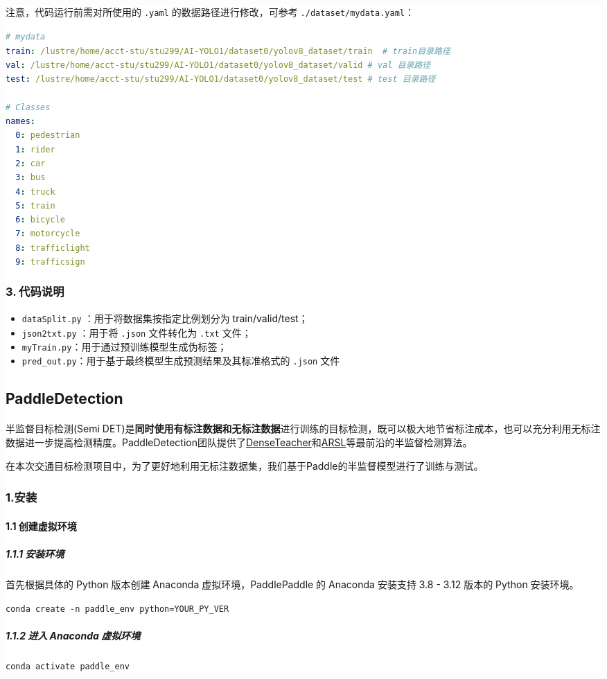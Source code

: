 注意，代码运行前需对所使用的 `.yaml` 的数据路径进行修改，可参考 `./dataset/mydata.yaml`：

```yaml
# mydata
train: /lustre/home/acct-stu/stu299/AI-YOLO1/dataset0/yolov8_dataset/train  # train目录路径
val: /lustre/home/acct-stu/stu299/AI-YOLO1/dataset0/yolov8_dataset/valid # val 目录路径
test: /lustre/home/acct-stu/stu299/AI-YOLO1/dataset0/yolov8_dataset/test # test 目录路径

# Classes
names:
  0: pedestrian
  1: rider
  2: car
  3: bus
  4: truck
  5: train
  6: bicycle
  7: motorcycle
  8: trafficlight
  9: trafficsign
```

### 3. 代码说明

- `dataSplit.py` ：用于将数据集按指定比例划分为 train/valid/test；
- `json2txt.py` ：用于将 `.json` 文件转化为 `.txt` 文件；
- `myTrain.py`：用于通过预训练模型生成伪标签；
- `pred_out.py`：用于基于最终模型生成预测结果及其标准格式的 `.json` 文件



## PaddleDetection

半监督目标检测(Semi DET)是**同时使用有标注数据和无标注数据**进行训练的目标检测，既可以极大地节省标注成本，也可以充分利用无标注数据进一步提高检测精度。PaddleDetection团队提供了[DenseTeacher](https://github.com/PaddlePaddle/PaddleDetection/blob/develop/configs/semi_det/denseteacher)和[ARSL](https://github.com/PaddlePaddle/PaddleDetection/blob/develop/configs/semi_det/arsl)等最前沿的半监督检测算法。

在本次交通目标检测项目中，为了更好地利用无标注数据集，我们基于Paddle的半监督模型进行了训练与测试。

### 1.安装

#### 1.1 创建虚拟环境

##### 1.1.1 安装环境

首先根据具体的 Python 版本创建 Anaconda 虚拟环境，PaddlePaddle 的 Anaconda 安装支持 3.8 - 3.12 版本的 Python 安装环境。

```
conda create -n paddle_env python=YOUR_PY_VER
```

##### 1.1.2 进入 Anaconda 虚拟环境

```
conda activate paddle_env
```
